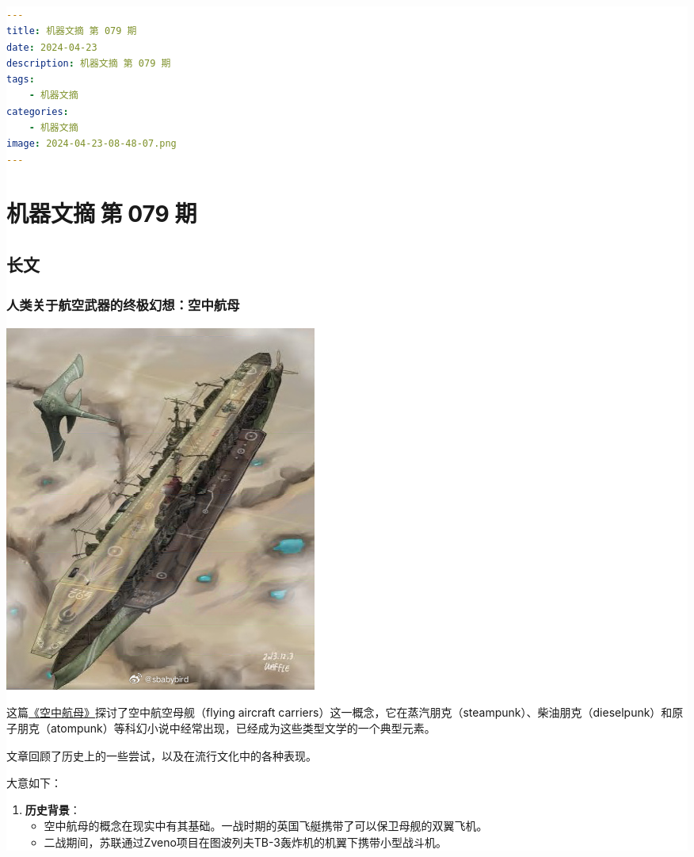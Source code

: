```yaml
---
title: 机器文摘 第 079 期
date: 2024-04-23
description: 机器文摘 第 079 期
tags: 
    - 机器文摘
categories: 
    - 机器文摘
image: 2024-04-23-08-48-07.png
---
```

# 机器文摘 第 079 期

## 长文
### 人类关于航空武器的终极幻想：空中航母
![](2024-04-23-08-46-34.png)

这篇[《空中航母》](https://neverwasmag.com/2019/08/flying-aircraft-carriers/)探讨了空中航空母舰（flying aircraft carriers）这一概念，它在蒸汽朋克（steampunk）、柴油朋克（dieselpunk）和原子朋克（atompunk）等科幻小说中经常出现，已经成为这些类型文学的一个典型元素。

文章回顾了历史上的一些尝试，以及在流行文化中的各种表现。

大意如下：

1. **历史背景**：
   - 空中航母的概念在现实中有其基础。一战时期的英国飞艇携带了可以保卫母舰的双翼飞机。
   - 二战期间，苏联通过Zveno项目在图波列夫TB-3轰炸机的机翼下携带小型战斗机。
